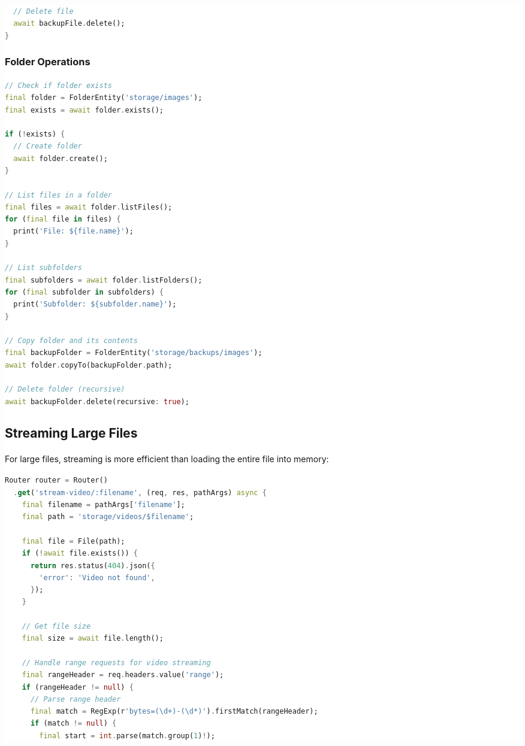 ```dart
  // Delete file
  await backupFile.delete();
}
```

### Folder Operations

```dart
// Check if folder exists
final folder = FolderEntity('storage/images');
final exists = await folder.exists();

if (!exists) {
  // Create folder
  await folder.create();
}

// List files in a folder
final files = await folder.listFiles();
for (final file in files) {
  print('File: ${file.name}');
}

// List subfolders
final subfolders = await folder.listFolders();
for (final subfolder in subfolders) {
  print('Subfolder: ${subfolder.name}');
}

// Copy folder and its contents
final backupFolder = FolderEntity('storage/backups/images');
await folder.copyTo(backupFolder.path);

// Delete folder (recursive)
await backupFolder.delete(recursive: true);
```

## Streaming Large Files

For large files, streaming is more efficient than loading the entire file into memory:

```dart
Router router = Router()
  .get('stream-video/:filename', (req, res, pathArgs) async {
    final filename = pathArgs['filename'];
    final path = 'storage/videos/$filename';
    
    final file = File(path);
    if (!await file.exists()) {
      return res.status(404).json({
        'error': 'Video not found',
      });
    }
    
    // Get file size
    final size = await file.length();
    
    // Handle range requests for video streaming
    final rangeHeader = req.headers.value('range');
    if (rangeHeader != null) {
      // Parse range header
      final match = RegExp(r'bytes=(\d+)-(\d*)').firstMatch(rangeHeader);
      if (match != null) {
        final start = int.parse(match.group(1)!);
```